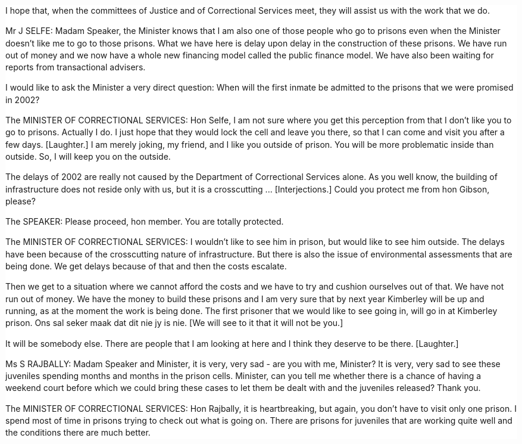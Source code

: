 I hope that, when the committees of Justice and of Correctional Services
meet, they will assist us with the work that we do.

Mr J SELFE: Madam Speaker, the Minister knows that I am also one of those
people who go to prisons even when the Minister doesn’t like me to go to
those prisons. What we have here is delay upon delay in the construction of
these prisons. We have run out of money and we now have a whole new
financing model called the public finance model. We have also been waiting
for reports from transactional advisers.

I would like to ask the Minister a very direct question: When will the
first inmate be admitted to the prisons that we were promised in 2002?

The MINISTER OF CORRECTIONAL SERVICES: Hon Selfe, I am not sure where you
get this perception from that I don’t like you to go to prisons. Actually I
do. I just hope that they would lock the cell and leave you there, so that
I can come and visit you after a few days. [Laughter.] I am merely joking,
my friend, and I like you outside of prison. You will be more problematic
inside than outside. So, I will keep you on the outside.

The delays of 2002 are really not caused by the Department of Correctional
Services alone. As you well know, the building of infrastructure does not
reside only with us, but it is a crosscutting ... [Interjections.] Could
you protect me from hon Gibson, please?

The SPEAKER: Please proceed, hon member. You are totally protected.

The MINISTER OF CORRECTIONAL SERVICES: I wouldn’t like to see him in
prison, but would like to see him outside. The delays have been because of
the crosscutting nature of infrastructure. But there is also the issue of
environmental assessments that are being done. We get delays because of
that and then the costs escalate.

Then we get to a situation where we cannot afford the costs and we have to
try and cushion ourselves out of that. We have not run out of money. We
have the money to build these prisons and I am very sure that by next year
Kimberley will be up and running, as at the moment the work is being done.
The first prisoner that we would like to see going in, will go in at
Kimberley prison.
Ons sal seker maak dat dit nie jy is nie. [We will see to it that it will
not be you.]

It will be somebody else. There are people that I am looking at here and I
think they deserve to be there. [Laughter.]

Ms S RAJBALLY: Madam Speaker and Minister, it is very, very sad - are you
with me, Minister? It is very, very sad to see these juveniles spending
months and months in the prison cells. Minister, can you tell me whether
there is a chance of having a weekend court before which we could bring
these cases to let them be dealt with and the juveniles released? Thank
you.

The MINISTER OF CORRECTIONAL SERVICES: Hon Rajbally, it is heartbreaking,
but again, you don’t have to visit only one prison. I spend most of time in
prisons trying to check out what is going on. There are prisons for
juveniles that are working quite well and the conditions there are much
better.

